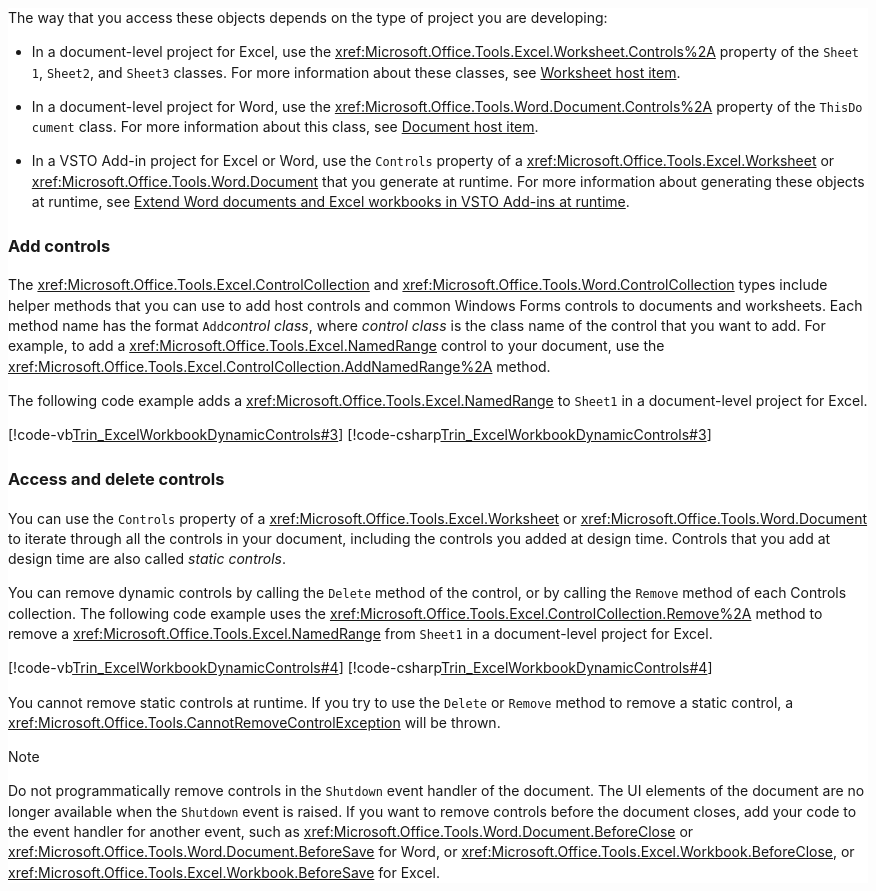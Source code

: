  The way that you access these objects depends on the type of project you are developing:  

-   In a document-level project for Excel, use the <xref:Microsoft.Office.Tools.Excel.Worksheet.Controls%2A> property of the `Sheet1`, `Sheet2`, and `Sheet3` classes. For more information about these classes, see [Worksheet host item](../vsto/worksheet-host-item.md).  

-   In a document-level project for Word, use the <xref:Microsoft.Office.Tools.Word.Document.Controls%2A> property of the `ThisDocument` class. For more information about this class, see [Document host item](../vsto/document-host-item.md).  

-   In a VSTO Add-in project for Excel or Word, use the `Controls` property of a <xref:Microsoft.Office.Tools.Excel.Worksheet> or <xref:Microsoft.Office.Tools.Word.Document> that you generate at runtime. For more information about generating these objects at runtime, see [Extend Word documents and Excel workbooks in VSTO Add-ins at runtime](../vsto/extending-word-documents-and-excel-workbooks-in-vsto-add-ins-at-run-time.md).  

### Add controls  
 The <xref:Microsoft.Office.Tools.Excel.ControlCollection> and <xref:Microsoft.Office.Tools.Word.ControlCollection> types include helper methods that you can use to add host controls and common Windows Forms controls to documents and worksheets. Each method name has the format `Add`*control class*, where *control class* is the class name of the control that you want to add. For example, to add a <xref:Microsoft.Office.Tools.Excel.NamedRange> control to your document, use the <xref:Microsoft.Office.Tools.Excel.ControlCollection.AddNamedRange%2A> method.  

 The following code example adds a <xref:Microsoft.Office.Tools.Excel.NamedRange> to `Sheet1` in a document-level project for Excel.  

 [!code-vb[Trin_ExcelWorkbookDynamicControls#3](../vsto/codesnippet/VisualBasic/trin_excelworkbookdynamiccontrols4/ThisWorkbook.vb#3)]
 [!code-csharp[Trin_ExcelWorkbookDynamicControls#3](../vsto/codesnippet/CSharp/trin_excelworkbookdynamiccontrols4/ThisWorkbook.cs#3)]  

### Access and delete controls  
 You can use the `Controls` property of a <xref:Microsoft.Office.Tools.Excel.Worksheet> or <xref:Microsoft.Office.Tools.Word.Document> to iterate through all the controls in your document, including the controls you added at design time. Controls that you add at design time are also called *static controls*.  

 You can remove dynamic controls by calling the `Delete` method of the control, or by calling the `Remove` method of each Controls collection. The following code example uses the <xref:Microsoft.Office.Tools.Excel.ControlCollection.Remove%2A> method to remove a <xref:Microsoft.Office.Tools.Excel.NamedRange> from `Sheet1` in a document-level project for Excel.  

 [!code-vb[Trin_ExcelWorkbookDynamicControls#4](../vsto/codesnippet/VisualBasic/trin_excelworkbookdynamiccontrols4/ThisWorkbook.vb#4)]
 [!code-csharp[Trin_ExcelWorkbookDynamicControls#4](../vsto/codesnippet/CSharp/trin_excelworkbookdynamiccontrols4/ThisWorkbook.cs#4)]  

 You cannot remove static controls at runtime. If you try to use the `Delete` or `Remove` method to remove a static control, a <xref:Microsoft.Office.Tools.CannotRemoveControlException> will be thrown.  

> [!NOTE]  
>  Do not programmatically remove controls in the `Shutdown` event handler of the document. The UI elements of the document are no longer available when the `Shutdown` event is raised. If you want to remove controls before the document closes, add your code to the event handler for another event, such as <xref:Microsoft.Office.Tools.Word.Document.BeforeClose> or <xref:Microsoft.Office.Tools.Word.Document.BeforeSave> for Word, or <xref:Microsoft.Office.Tools.Excel.Workbook.BeforeClose>, or <xref:Microsoft.Office.Tools.Excel.Workbook.BeforeSave> for Excel.  
